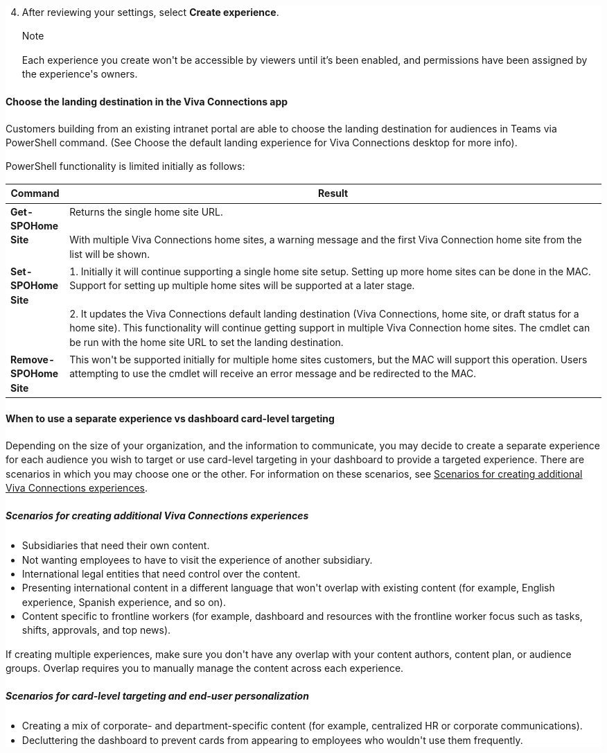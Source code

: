4. After reviewing your settings, select **Create experience**.

   > [!NOTE]
   > Each experience you create won't be accessible by viewers until it’s been enabled, and permissions have been assigned by the experience's  owners.

#### Choose the landing destination in the Viva Connections app

Customers building from an existing intranet portal are able to choose the landing destination for audiences in Teams via PowerShell command. (See Choose the default landing experience for Viva Connections desktop for more info).

PowerShell functionality is limited initially as follows:

>
| **Command** | **Result** |
|----|----|
| **Get-SPOHomeSite** | Returns the single home site URL. <br><br> With multiple Viva Connections home sites, a warning message and the first Viva Connection home site from the list will be shown.
| **Set-SPOHomeSite** | 1. Initially it will continue supporting a single home site setup. Setting up more home sites can be done in the MAC. Support for setting up multiple home sites will be supported at a later stage. <br><br>2. It updates the Viva Connections default landing destination (Viva Connections, home site, or draft status for a home site). This functionality will continue getting support in multiple Viva Connection home sites. The cmdlet can be run with the home site URL to set the landing destination.
| **Remove-SPOHomeSite** | This won't be supported initially for multiple home sites customers, but the MAC will support this operation. Users attempting to use the cmdlet will receive an error message and be redirected to the MAC. |
>

#### When to use a separate experience vs dashboard card-level targeting

Depending on the size of your organization, and the information to communicate, you may decide to create a separate experience for each audience you wish to target or use card-level targeting in your dashboard to provide a targeted experience. There are scenarios in which you may choose one or the other. For information on these scenarios, see [Scenarios for creating additional Viva Connections experiences](#scenarios-for-creating-additional-viva-connections-experiences).

##### Scenarios for creating additional Viva Connections experiences

- Subsidiaries that need their own content.
- Not wanting employees to have to visit the experience of another subsidiary.
- International legal entities that need control over the content.
- Presenting international content in a different language that won't overlap with existing content (for example, English experience, Spanish experience, and so on).
- Content specific to frontline workers (for example, dashboard and resources with the frontline worker focus such as tasks, shifts, approvals, and top news).

If creating multiple experiences, make sure you don't have any overlap with your content authors, content plan, or audience groups. Overlap requires you to manually manage the content across each experience.

##### Scenarios for card-level targeting and end-user personalization

- Creating a mix of corporate- and department-specific content (for example, centralized HR or corporate communications).
- Decluttering the dashboard to prevent cards from appearing to employees who wouldn't use them frequently.

